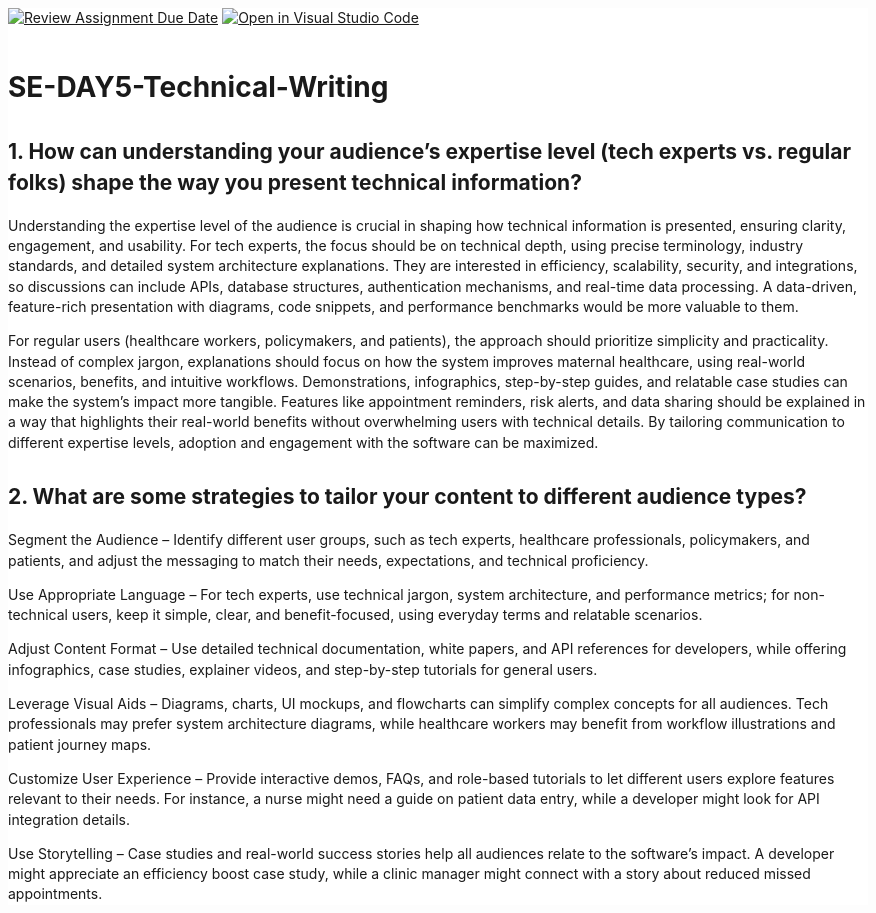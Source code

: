 [![Review Assignment Due Date](https://classroom.github.com/assets/deadline-readme-button-22041afd0340ce965d47ae6ef1cefeee28c7c493a6346c4f15d667ab976d596c.svg)](https://classroom.github.com/a/zsAR-pyY)
[![Open in Visual Studio Code](https://classroom.github.com/assets/open-in-vscode-2e0aaae1b6195c2367325f4f02e2d04e9abb55f0b24a779b69b11b9e10269abc.svg)](https://classroom.github.com/online_ide?assignment_repo_id=18499167&assignment_repo_type=AssignmentRepo)
# SE-DAY5-Technical-Writing
## 1. How can understanding your audience’s expertise level (tech experts vs. regular folks) shape the way you present technical information?
Understanding the expertise level of the audience is crucial in shaping how technical information is presented, ensuring clarity, engagement, and usability. For tech experts, the focus should be on technical depth, using precise terminology, industry standards, and detailed system architecture explanations. They are interested in efficiency, scalability, security, and integrations, so discussions can include APIs, database structures, authentication mechanisms, and real-time data processing. A data-driven, feature-rich presentation with diagrams, code snippets, and performance benchmarks would be more valuable to them.

For regular users (healthcare workers, policymakers, and patients), the approach should prioritize simplicity and practicality. Instead of complex jargon, explanations should focus on how the system improves maternal healthcare, using real-world scenarios, benefits, and intuitive workflows. Demonstrations, infographics, step-by-step guides, and relatable case studies can make the system’s impact more tangible. Features like appointment reminders, risk alerts, and data sharing should be explained in a way that highlights their real-world benefits without overwhelming users with technical details. By tailoring communication to different expertise levels, adoption and engagement with the software can be maximized.


## 2. What are some strategies to tailor your content to different audience types?
Segment the Audience – Identify different user groups, such as tech experts, healthcare professionals, policymakers, and patients, and adjust the messaging to match their needs, expectations, and technical proficiency.

Use Appropriate Language – For tech experts, use technical jargon, system architecture, and performance metrics; for non-technical users, keep it simple, clear, and benefit-focused, using everyday terms and relatable scenarios.

Adjust Content Format – Use detailed technical documentation, white papers, and API references for developers, while offering infographics, case studies, explainer videos, and step-by-step tutorials for general users.

Leverage Visual Aids – Diagrams, charts, UI mockups, and flowcharts can simplify complex concepts for all audiences. Tech professionals may prefer system architecture diagrams, while healthcare workers may benefit from workflow illustrations and patient journey maps.

Customize User Experience – Provide interactive demos, FAQs, and role-based tutorials to let different users explore features relevant to their needs. For instance, a nurse might need a guide on patient data entry, while a developer might look for API integration details.

Use Storytelling – Case studies and real-world success stories help all audiences relate to the software’s impact. A developer might appreciate an efficiency boost case study, while a clinic manager might connect with a story about reduced missed appointments.
